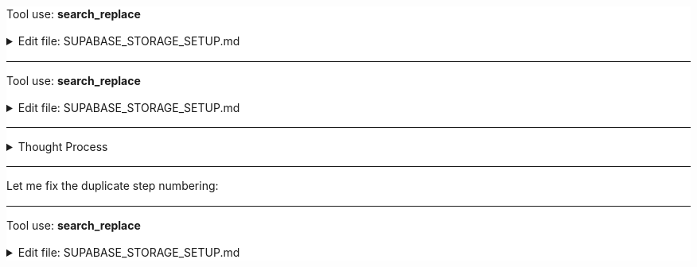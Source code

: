 
Tool use: **search_replace**


<details><summary>Edit file: SUPABASE_STORAGE_SETUP.md</summary></details>

---

Tool use: **search_replace**


<details><summary>Edit file: SUPABASE_STORAGE_SETUP.md</summary></details>

---

<think><details><summary>Thought Process</summary></details></think>

---

Let me fix the duplicate step numbering:

---

Tool use: **search_replace**


<details><summary>Edit file: SUPABASE_STORAGE_SETUP.md</summary>
